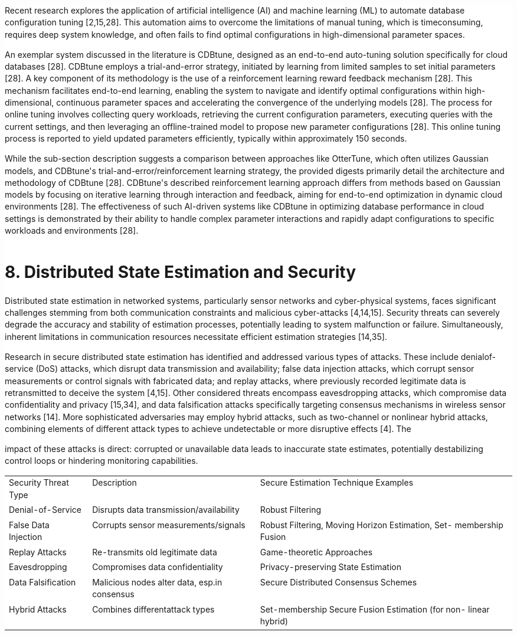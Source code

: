 Recent research explores the application of artificial intelligence (AI) and machine learning (ML) to automate database configuration tuning [2,15,28]. This automation aims to overcome the limitations of manual tuning, which is timeconsuming, requires deep system knowledge, and often fails to find optimal configurations in high-dimensional parameter spaces.​  

An exemplar system discussed in the literature is CDBtune, designed as an end-to-end auto-tuning solution specifically for cloud databases [28]. CDBtune employs a trial-and-error strategy, initiated by learning from limited samples to set initial parameters [28]. A key component of its methodology is the use of a reinforcement learning reward feedback mechanism [28]. This mechanism facilitates end-to-end learning, enabling the system to navigate and identify optimal configurations within high-dimensional, continuous parameter spaces and accelerating the convergence of the underlying models [28]. The process for online tuning involves collecting query workloads, retrieving the current configuration parameters, executing queries with the current settings, and then leveraging an offline-trained model to propose new parameter configurations [28]. This online tuning process is reported to yield updated parameters efficiently, typically within approximately 150 seconds.​  

While the sub-section description suggests a comparison between approaches like OtterTune, which often utilizes Gaussian models, and CDBtune's trial-and-error/reinforcement learning strategy, the provided digests primarily detail the architecture and methodology of CDBtune [28]. CDBtune's described reinforcement learning approach differs from methods based on Gaussian models by focusing on iterative learning through interaction and feedback, aiming for end-to-end optimization in dynamic cloud environments [28]. The effectiveness of such AI-driven systems like CDBtune in optimizing database performance in cloud settings is demonstrated by their ability to handle complex parameter interactions and rapidly adapt configurations to specific workloads and environments [28].​  

# 8. Distributed State Estimation and Security  

Distributed state estimation in networked systems, particularly sensor networks and cyber-physical systems, faces significant challenges stemming from both communication constraints and malicious cyber-attacks [4,14,15]. Security threats can severely degrade the accuracy and stability of estimation processes, potentially leading to system malfunction or failure. Simultaneously, inherent limitations in communication resources necessitate efficient estimation strategies [14,35].​  

Research in secure distributed state estimation has identified and addressed various types of attacks. These include denialof-service (DoS) attacks, which disrupt data transmission and availability; false data injection attacks, which corrupt sensor measurements or control signals with fabricated data; and replay attacks, where previously recorded legitimate data is retransmitted to deceive the system [4,15]. Other considered threats encompass eavesdropping attacks, which compromise data confidentiality and privacy [15,34], and data falsification attacks specifically targeting consensus mechanisms in wireless sensor networks [14]. More sophisticated adversaries may employ hybrid attacks, such as two-channel or nonlinear hybrid attacks, combining elements of different attack types to achieve undetectable or more disruptive effects [4]. The  

impact of these attacks is direct: corrupted or unavailable data leads to inaccurate state estimates, potentially destabilizing control loops or hindering monitoring capabilities.  

<html><body><table><tr><td>Security Threat Type</td><td>Description</td><td>Secure Estimation Technique Examples</td></tr><tr><td>Denial-of-Service</td><td>Disrupts data transmission/availability</td><td>Robust Filtering</td></tr><tr><td>False Data Injection</td><td>Corrupts sensor measurements/signals</td><td>Robust Filtering, Moving Horizon Estimation, Set- membership Fusion</td></tr><tr><td>Replay Attacks</td><td>Re-transmits old legitimate data</td><td>Game-theoretic Approaches</td></tr><tr><td>Eavesdropping</td><td>Compromises data confidentiality</td><td>Privacy-preserving State Estimation</td></tr><tr><td>Data Falsification</td><td>Malicious nodes alter data, esp.in consensus</td><td>Secure Distributed Consensus Schemes</td></tr><tr><td>Hybrid Attacks</td><td>Combines differentattack types</td><td>Set-membership Secure Fusion Estimation (for non- linear hybrid)</td></tr></table></body></html>  
